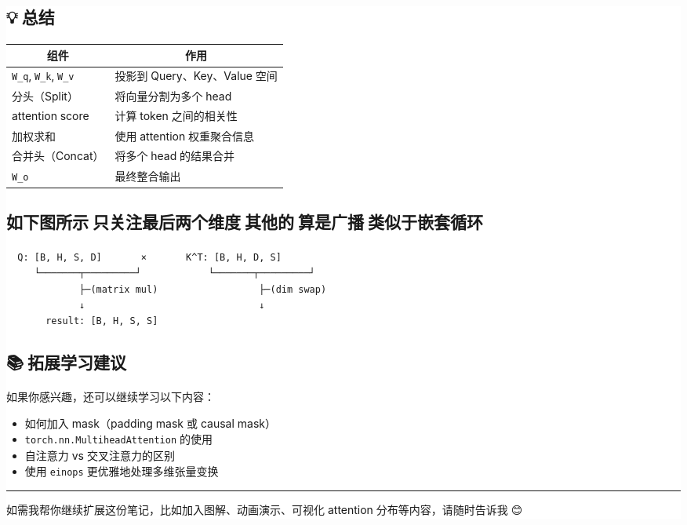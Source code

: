 
## 💡 总结

| 组件 | 作用 |
|------|------|
| `W_q`, `W_k`, `W_v` | 投影到 Query、Key、Value 空间 |
| 分头（Split） | 将向量分割为多个 head |
| attention score | 计算 token 之间的相关性 |
| 加权求和 | 使用 attention 权重聚合信息 |
| 合并头（Concat） | 将多个 head 的结果合并 |
| `W_o` | 最终整合输出 |

如下图所示 只关注最后两个维度 其他的 算是广播 类似于嵌套循环
---
      Q: [B, H, S, D]       ×       K^T: [B, H, D, S]
         └───────┬─────────┘            └───────┬─────────┘
                 ├─(matrix mul)                  ├─(dim swap)
                 ↓                               ↓
           result: [B, H, S, S]
## 📚 拓展学习建议

如果你感兴趣，还可以继续学习以下内容：
- 如何加入 mask（padding mask 或 causal mask）
- `torch.nn.MultiheadAttention` 的使用
- 自注意力 vs 交叉注意力的区别
- 使用 `einops` 更优雅地处理多维张量变换

---

如需我帮你继续扩展这份笔记，比如加入图解、动画演示、可视化 attention 分布等内容，请随时告诉我 😊